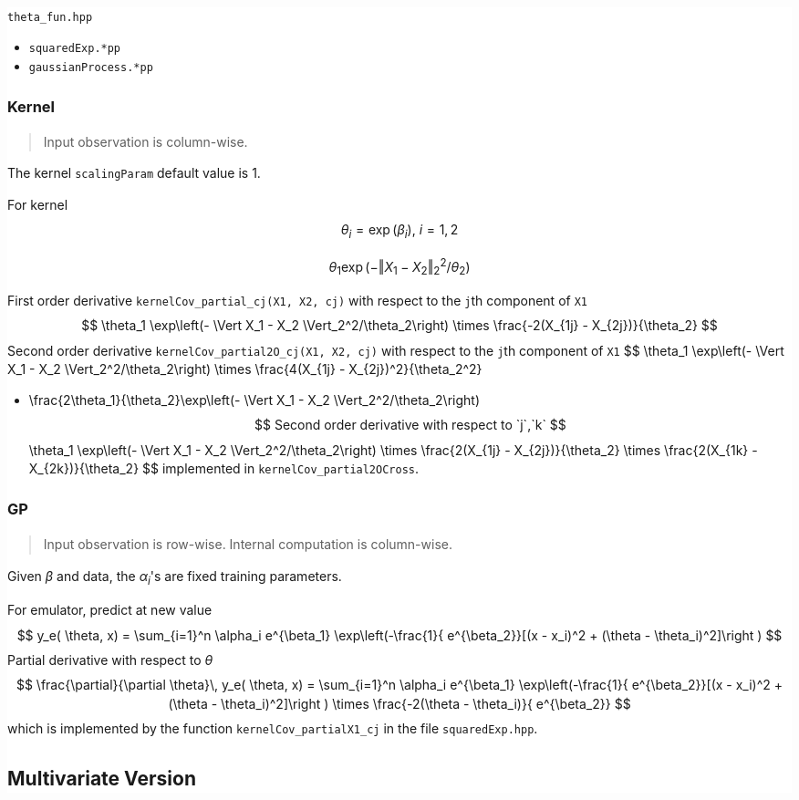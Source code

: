 ```theta_fun.hpp```
- `squaredExp.*pp`
- `gaussianProcess.*pp`

### Kernel

> Input observation is column-wise.

The kernel `scalingParam` default value is 1.

For kernel
$$
\theta_i = \exp(\beta_i),\ i = 1,2
$$

$$
\theta_1 \exp\left(- \Vert X_1 - X_2 \Vert_2^2/\theta_2\right)
$$

First order derivative `kernelCov_partial_cj(X1, X2, cj)` with respect to the `j`th component of `X1`
$$
\theta_1 \exp\left(- \Vert X_1 - X_2 \Vert_2^2/\theta_2\right)
\times \frac{-2(X_{1j} - X_{2j})}{\theta_2}
$$
Second order derivative `kernelCov_partial2O_cj(X1, X2, cj)` with respect to the `j`th component of `X1`
$$
\theta_1 \exp\left(- \Vert X_1 - X_2 \Vert_2^2/\theta_2\right)
\times \frac{4(X_{1j} - X_{2j})^2}{\theta_2^2}
- \frac{2\theta_1}{\theta_2}\exp\left(- \Vert X_1 - X_2 \Vert_2^2/\theta_2\right)
$$
Second order derivative with respect to `j`,`k`
$$
\theta_1 \exp\left(- \Vert X_1 - X_2 \Vert_2^2/\theta_2\right)
\times \frac{2(X_{1j} - X_{2j})}{\theta_2}
\times \frac{2(X_{1k} - X_{2k})}{\theta_2}
$$
implemented in `kernelCov_partial2OCross`.

### GP

> Input observation is row-wise.
> Internal computation is column-wise. 

Given $\beta$ and data, the $\alpha_i$'s are fixed training parameters. 

For emulator, predict at new value $$
y_e( \theta, x) = \sum_{i=1}^n \alpha_i e^{\beta_1}
\exp\left(-\frac{1}{ e^{\beta_2}}[(x - x_i)^2 + (\theta - \theta_i)^2]\right )
$$
Partial derivative with respect to $\theta$
$$
\frac{\partial}{\partial \theta}\, y_e( \theta, x) = \sum_{i=1}^n \alpha_i e^{\beta_1}
\exp\left(-\frac{1}{ e^{\beta_2}}[(x - x_i)^2 + (\theta - \theta_i)^2]\right )
\times \frac{-2(\theta - \theta_i)}{ e^{\beta_2}}
$$
which is implemented by the function ```kernelCov_partialX1_cj``` in the file ```squaredExp.hpp```. 


## Multivariate Version


```